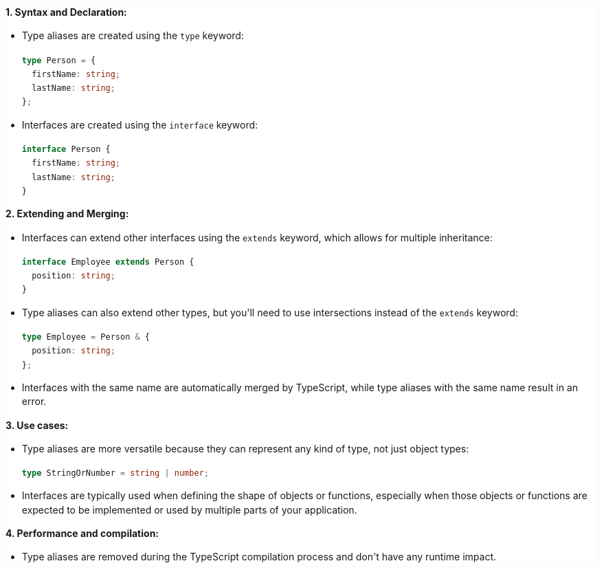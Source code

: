 **1. Syntax and Declaration:**

- Type aliases are created using the `type` keyword:

  ```typescript
  type Person = {
    firstName: string;
    lastName: string;
  };
  ```

- Interfaces are created using the `interface` keyword:

  ```typescript
  interface Person {
    firstName: string;
    lastName: string;
  }
  ```

**2. Extending and Merging:**

- Interfaces can extend other interfaces using the `extends` keyword, which allows for multiple inheritance:

  ```typescript
  interface Employee extends Person {
    position: string;
  }
  ```

- Type aliases can also extend other types, but you'll need to use intersections instead of the `extends` keyword:

  ```typescript
  type Employee = Person & {
    position: string;
  };
  ```

- Interfaces with the same name are automatically merged by TypeScript, while type aliases with the same name result in an error.

**3. Use cases:**

- Type aliases are more versatile because they can represent any kind of type, not just object types:

  ```typescript
  type StringOrNumber = string | number;
  ```

- Interfaces are typically used when defining the shape of objects or functions, especially when those objects or functions are expected to be implemented or used by multiple parts of your application.

**4. Performance and compilation:**

- Type aliases are removed during the TypeScript compilation process and don't have any runtime impact.

